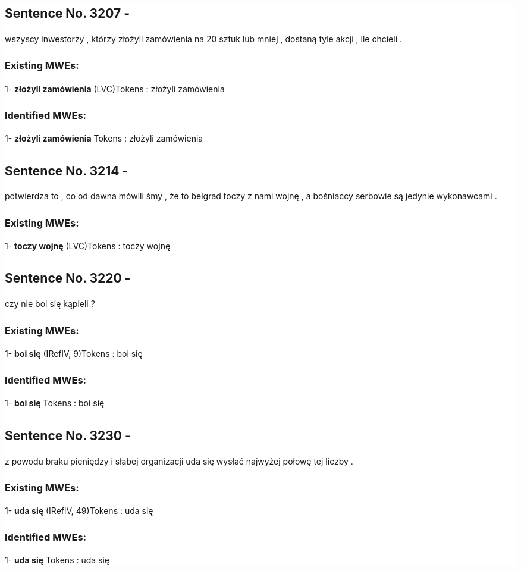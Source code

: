 ## Sentence No. 3207 - 
wszyscy inwestorzy , którzy złożyli zamówienia na 20 sztuk lub mniej , dostaną tyle akcji , ile chcieli . 
### Existing MWEs: 
1- **złożyli zamówienia** (LVC)Tokens : 
złożyli
zamówienia

### Identified MWEs: 
1- **złożyli zamówienia** Tokens : 
złożyli
zamówienia

## Sentence No. 3214 - 
potwierdza to , co od dawna mówili śmy , że to belgrad toczy z nami wojnę , a bośniaccy serbowie są jedynie wykonawcami . 
### Existing MWEs: 
1- **toczy wojnę** (LVC)Tokens : 
toczy
wojnę

## Sentence No. 3220 - 
czy nie boi się kąpieli ? 
### Existing MWEs: 
1- **boi się** (IReflV, 9)Tokens : 
boi
się

### Identified MWEs: 
1- **boi się** Tokens : 
boi
się

## Sentence No. 3230 - 
z powodu braku pieniędzy i słabej organizacji uda się wysłać najwyżej połowę tej liczby . 
### Existing MWEs: 
1- **uda się** (IReflV, 49)Tokens : 
uda
się

### Identified MWEs: 
1- **uda się** Tokens : 
uda
się
